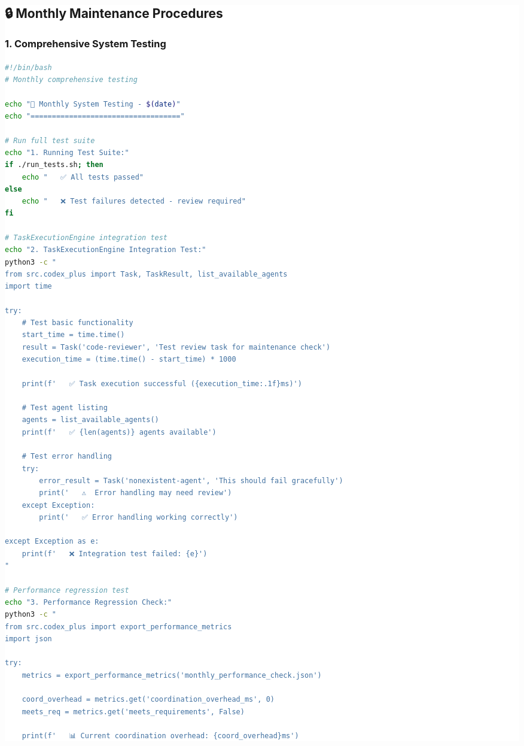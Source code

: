 ```bash
```

## 🔒 Monthly Maintenance Procedures

### 1. Comprehensive System Testing

```bash
#!/bin/bash
# Monthly comprehensive testing

echo "🧪 Monthly System Testing - $(date)"
echo "==================================="

# Run full test suite
echo "1. Running Test Suite:"
if ./run_tests.sh; then
    echo "   ✅ All tests passed"
else
    echo "   ❌ Test failures detected - review required"
fi

# TaskExecutionEngine integration test
echo "2. TaskExecutionEngine Integration Test:"
python3 -c "
from src.codex_plus import Task, TaskResult, list_available_agents
import time

try:
    # Test basic functionality
    start_time = time.time()
    result = Task('code-reviewer', 'Test review task for maintenance check')
    execution_time = (time.time() - start_time) * 1000

    print(f'   ✅ Task execution successful ({execution_time:.1f}ms)')

    # Test agent listing
    agents = list_available_agents()
    print(f'   ✅ {len(agents)} agents available')

    # Test error handling
    try:
        error_result = Task('nonexistent-agent', 'This should fail gracefully')
        print('   ⚠️  Error handling may need review')
    except Exception:
        print('   ✅ Error handling working correctly')

except Exception as e:
    print(f'   ❌ Integration test failed: {e}')
"

# Performance regression test
echo "3. Performance Regression Check:"
python3 -c "
from src.codex_plus import export_performance_metrics
import json

try:
    metrics = export_performance_metrics('monthly_performance_check.json')

    coord_overhead = metrics.get('coordination_overhead_ms', 0)
    meets_req = metrics.get('meets_requirements', False)

    print(f'   📊 Current coordination overhead: {coord_overhead}ms')
```